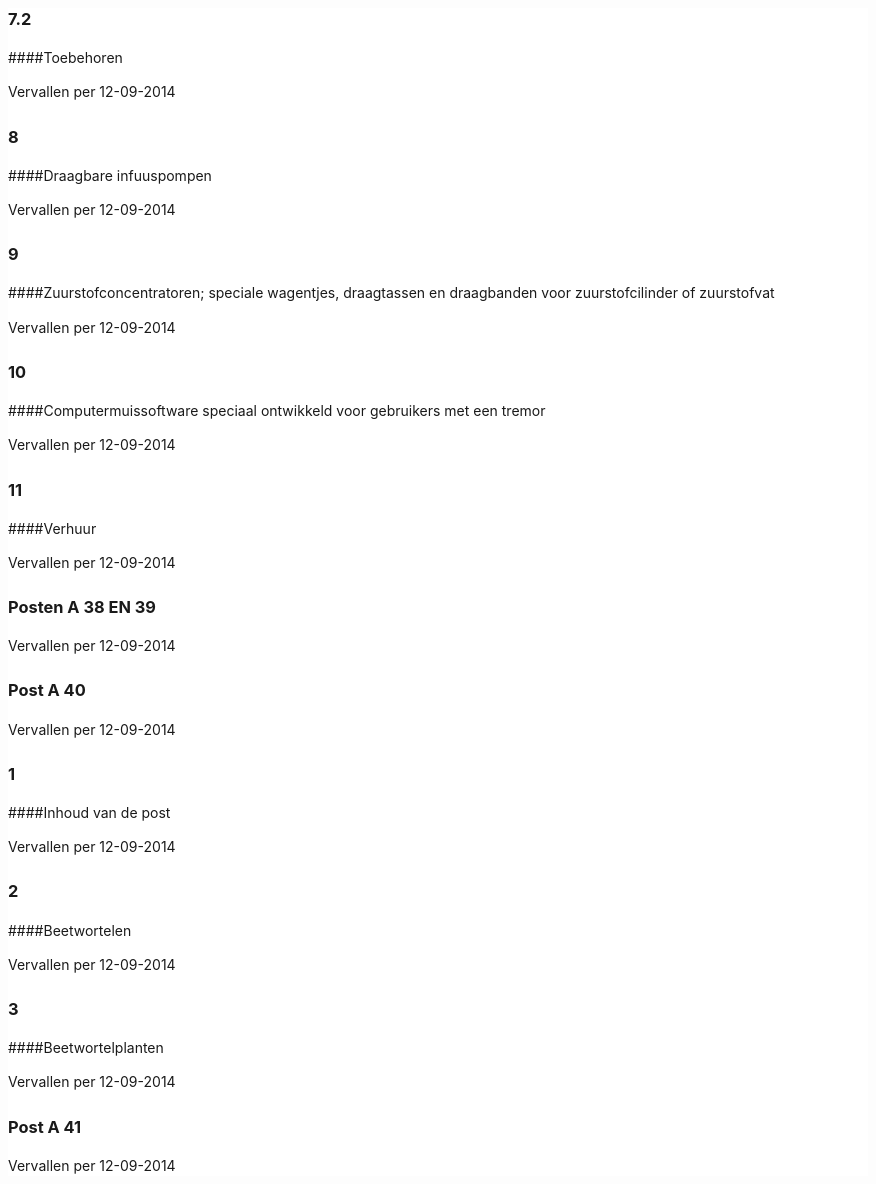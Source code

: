 ### 7.2  

####Toebehoren

Vervallen per 12-09-2014 

### 8  

####Draagbare infuuspompen

Vervallen per 12-09-2014 

### 9  

####Zuurstofconcentratoren; speciale wagentjes, draagtassen en draagbanden voor zuurstofcilinder of zuurstofvat

Vervallen per 12-09-2014 

### 10  

####Computermuissoftware speciaal ontwikkeld voor gebruikers met een tremor

Vervallen per 12-09-2014 

### 11  

####Verhuur

Vervallen per 12-09-2014 

### Posten A 38 EN 39  
Vervallen per 12-09-2014 

### Post A 40  
Vervallen per 12-09-2014 

### 1  

####Inhoud van de post

Vervallen per 12-09-2014 

### 2  

####Beetwortelen

Vervallen per 12-09-2014 

### 3  

####Beetwortelplanten

Vervallen per 12-09-2014 

### Post A 41  
Vervallen per 12-09-2014 
